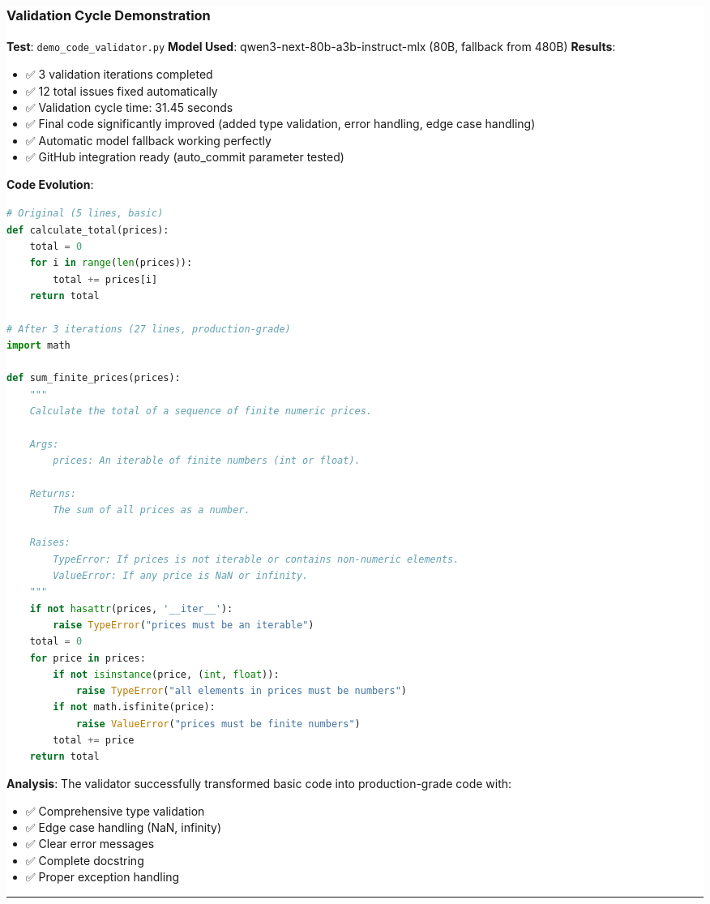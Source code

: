### Validation Cycle Demonstration

**Test**: `demo_code_validator.py`
**Model Used**: qwen3-next-80b-a3b-instruct-mlx (80B, fallback from 480B)
**Results**:
- ✅ 3 validation iterations completed
- ✅ 12 total issues fixed automatically
- ✅ Validation cycle time: 31.45 seconds
- ✅ Final code significantly improved (added type validation, error handling, edge case handling)
- ✅ Automatic model fallback working perfectly
- ✅ GitHub integration ready (auto_commit parameter tested)

**Code Evolution**:
```python
# Original (5 lines, basic)
def calculate_total(prices):
    total = 0
    for i in range(len(prices)):
        total += prices[i]
    return total

# After 3 iterations (27 lines, production-grade)
import math

def sum_finite_prices(prices):
    """
    Calculate the total of a sequence of finite numeric prices.

    Args:
        prices: An iterable of finite numbers (int or float).

    Returns:
        The sum of all prices as a number.

    Raises:
        TypeError: If prices is not iterable or contains non-numeric elements.
        ValueError: If any price is NaN or infinity.
    """
    if not hasattr(prices, '__iter__'):
        raise TypeError("prices must be an iterable")
    total = 0
    for price in prices:
        if not isinstance(price, (int, float)):
            raise TypeError("all elements in prices must be numbers")
        if not math.isfinite(price):
            raise ValueError("prices must be finite numbers")
        total += price
    return total
```

**Analysis**: The validator successfully transformed basic code into production-grade code with:
- ✅ Comprehensive type validation
- ✅ Edge case handling (NaN, infinity)
- ✅ Clear error messages
- ✅ Complete docstring
- ✅ Proper exception handling

---